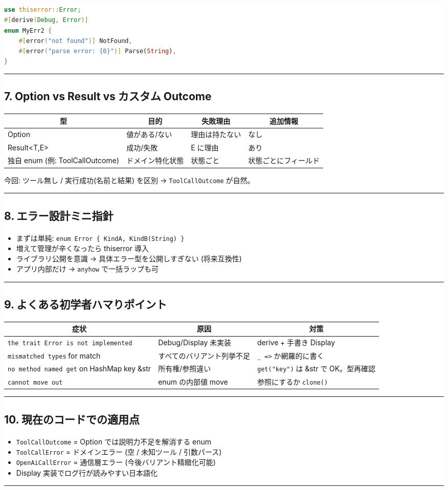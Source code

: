 ```rust
use thiserror::Error;
#[derive(Debug, Error)]
enum MyErr2 {
    #[error("not found")] NotFound,
    #[error("parse error: {0}")] Parse(String),
}
```

---

## 7. Option vs Result vs カスタム Outcome

| 型                              | 目的             | 失敗理由       | 追加情報             |
| ------------------------------- | ---------------- | -------------- | -------------------- |
| Option<T>                       | 値がある/ない    | 理由は持たない | なし                 |
| Result<T,E>                     | 成功/失敗        | E に理由       | あり                 |
| 独自 enum (例: ToolCallOutcome) | ドメイン特化状態 | 状態ごと       | 状態ごとにフィールド |

今回: ツール無し / 実行成功(名前と結果) を区別 → `ToolCallOutcome` が自然。

---

## 8. エラー設計ミニ指針

- まずは単純: `enum Error { KindA, KindB(String) }`
- 増えて管理が辛くなったら thiserror 導入
- ライブラリ公開を意識 → 具体エラー型を公開しすぎない (将来互換性)
- アプリ内部だけ → `anyhow` で一括ラップも可

---

## 9. よくある初学者ハマりポイント

| 症状                                      | 原因                       | 対策                                 |
| ----------------------------------------- | -------------------------- | ------------------------------------ |
| `the trait Error is not implemented`      | Debug/Display 未実装       | derive + 手書き Display              |
| `mismatched types` for match              | すべてのバリアント列挙不足 | `_ =>` か網羅的に書く                |
| `no method named get` on HashMap key &str | 所有権/参照違い            | `get("key")` は &str で OK。型再確認 |
| `cannot move out`                         | enum の内部値 move         | 参照にするか `clone()`               |

---

## 10. 現在のコードでの適用点

- `ToolCallOutcome` = Option では説明力不足を解消する enum
- `ToolCallError` = ドメインエラー (空 / 未知ツール / 引数パース)
- `OpenAiCallError` = 通信層エラー (今後バリアント精緻化可能)
- Display 実装でログ行が読みやすい日本語化

---